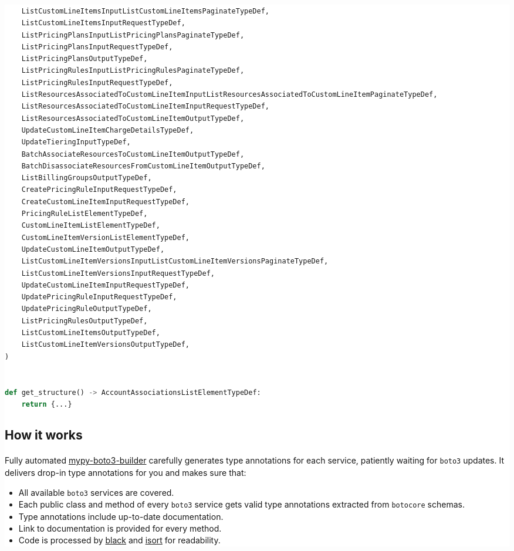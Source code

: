 ```python
    ListCustomLineItemsInputListCustomLineItemsPaginateTypeDef,
    ListCustomLineItemsInputRequestTypeDef,
    ListPricingPlansInputListPricingPlansPaginateTypeDef,
    ListPricingPlansInputRequestTypeDef,
    ListPricingPlansOutputTypeDef,
    ListPricingRulesInputListPricingRulesPaginateTypeDef,
    ListPricingRulesInputRequestTypeDef,
    ListResourcesAssociatedToCustomLineItemInputListResourcesAssociatedToCustomLineItemPaginateTypeDef,
    ListResourcesAssociatedToCustomLineItemInputRequestTypeDef,
    ListResourcesAssociatedToCustomLineItemOutputTypeDef,
    UpdateCustomLineItemChargeDetailsTypeDef,
    UpdateTieringInputTypeDef,
    BatchAssociateResourcesToCustomLineItemOutputTypeDef,
    BatchDisassociateResourcesFromCustomLineItemOutputTypeDef,
    ListBillingGroupsOutputTypeDef,
    CreatePricingRuleInputRequestTypeDef,
    CreateCustomLineItemInputRequestTypeDef,
    PricingRuleListElementTypeDef,
    CustomLineItemListElementTypeDef,
    CustomLineItemVersionListElementTypeDef,
    UpdateCustomLineItemOutputTypeDef,
    ListCustomLineItemVersionsInputListCustomLineItemVersionsPaginateTypeDef,
    ListCustomLineItemVersionsInputRequestTypeDef,
    UpdateCustomLineItemInputRequestTypeDef,
    UpdatePricingRuleInputRequestTypeDef,
    UpdatePricingRuleOutputTypeDef,
    ListPricingRulesOutputTypeDef,
    ListCustomLineItemsOutputTypeDef,
    ListCustomLineItemVersionsOutputTypeDef,
)


def get_structure() -> AccountAssociationsListElementTypeDef:
    return {...}
```

<a id="how-it-works"></a>

## How it works

Fully automated
[mypy-boto3-builder](https://github.com/youtype/mypy_boto3_builder) carefully
generates type annotations for each service, patiently waiting for `boto3`
updates. It delivers drop-in type annotations for you and makes sure that:

- All available `boto3` services are covered.
- Each public class and method of every `boto3` service gets valid type
  annotations extracted from `botocore` schemas.
- Type annotations include up-to-date documentation.
- Link to documentation is provided for every method.
- Code is processed by [black](https://github.com/psf/black) and
  [isort](https://github.com/PyCQA/isort) for readability.
